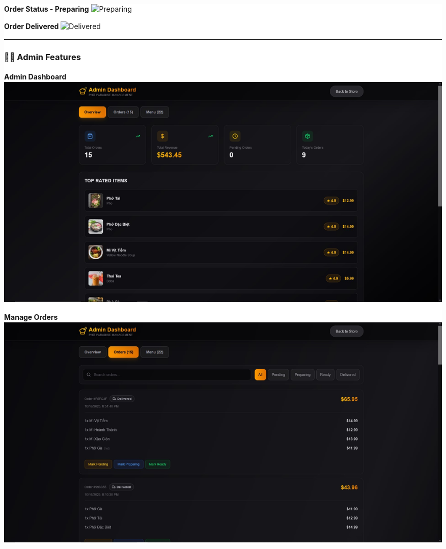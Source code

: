 **Order Status - Preparing**
![Preparing](./public/screenshots/order-confirmed2.jpg)

**Order Delivered**
![Delivered](./public/screenshots/order-confirmed3.jpg)

---

### 👨‍💼 Admin Features

**Admin Dashboard**
![Admin](./public/screenshots/admin-page.jpg)

**Manage Orders**
![Orders](./public/screenshots/admin-page2.jpg)
